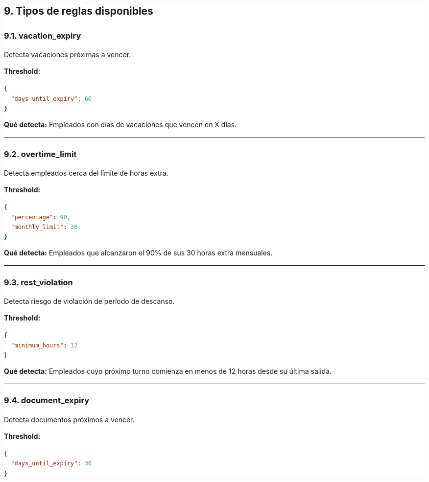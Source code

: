 
## 9. Tipos de reglas disponibles

### 9.1. vacation_expiry
Detecta vacaciones próximas a vencer.

**Threshold:**
```json
{
  "days_until_expiry": 60
}
```

**Qué detecta:** Empleados con días de vacaciones que vencen en X días.

---

### 9.2. overtime_limit
Detecta empleados cerca del límite de horas extra.

**Threshold:**
```json
{
  "percentage": 90,
  "monthly_limit": 30
}
```

**Qué detecta:** Empleados que alcanzaron el 90% de sus 30 horas extra mensuales.

---

### 9.3. rest_violation
Detecta riesgo de violación de período de descanso.

**Threshold:**
```json
{
  "minimum_hours": 12
}
```

**Qué detecta:** Empleados cuyo próximo turno comienza en menos de 12 horas desde su última salida.

---

### 9.4. document_expiry
Detecta documentos próximos a vencer.

**Threshold:**
```json
{
  "days_until_expiry": 30
}
```
